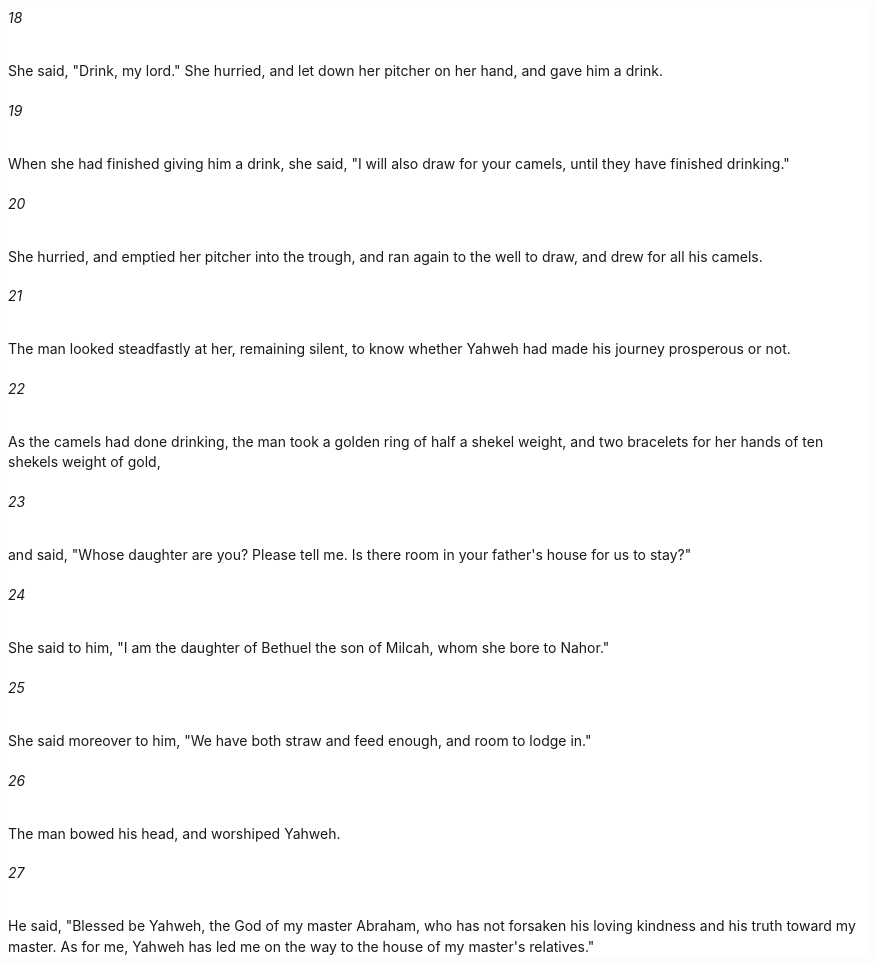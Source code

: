 

###### 18 

She said, "Drink, my lord." She hurried, and let down her pitcher on her hand, and gave him a drink. 



###### 19 

When she had finished giving him a drink, she said, "I will also draw for your camels, until they have finished drinking." 



###### 20 

She hurried, and emptied her pitcher into the trough, and ran again to the well to draw, and drew for all his camels. 



###### 21 

The man looked steadfastly at her, remaining silent, to know whether Yahweh had made his journey prosperous or not. 



###### 22 

As the camels had done drinking, the man took a golden ring of half a shekel weight, and two bracelets for her hands of ten shekels weight of gold, 



###### 23 

and said, "Whose daughter are you? Please tell me. Is there room in your father's house for us to stay?" 



###### 24 

She said to him, "I am the daughter of Bethuel the son of Milcah, whom she bore to Nahor." 



###### 25 

She said moreover to him, "We have both straw and feed enough, and room to lodge in." 



###### 26 

The man bowed his head, and worshiped Yahweh. 



###### 27 

He said, "Blessed be Yahweh, the God of my master Abraham, who has not forsaken his loving kindness and his truth toward my master. As for me, Yahweh has led me on the way to the house of my master's relatives." 

